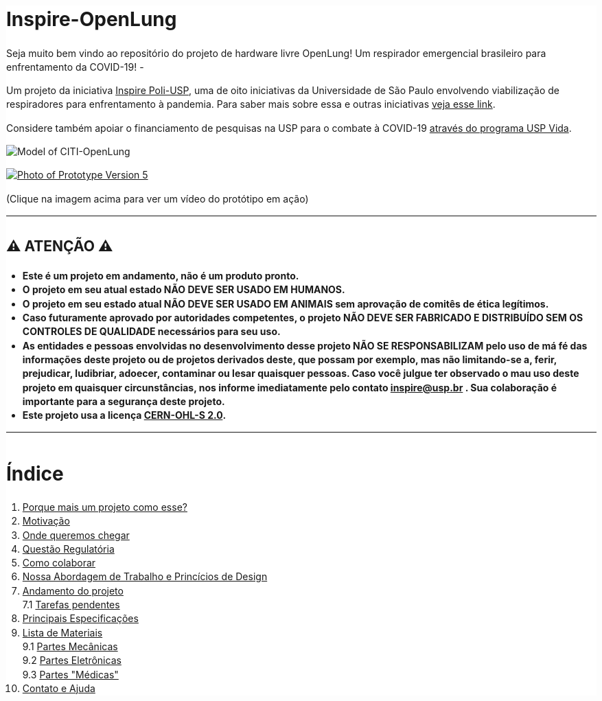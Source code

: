 # Inspire-OpenLung

Seja muito bem vindo ao repositório do projeto de hardware livre OpenLung! Um respirador emergencial brasileiro para enfrentamento da COVID-19!        -

Um projeto da iniciativa [Inspire Poli-USP](https://www.poli.usp.br/inspire), uma de oito iniciativas da Universidade de São Paulo envolvendo viabilização de respiradores para enfrentamento à pandemia. Para saber mais sobre essa e outras iniciativas [veja esse link](https://prp.usp.br/usp-e-covid-19/).

Considere também apoiar o financiamento de pesquisas na USP para o combate à COVID-19 [através do programa USP Vida](https://www5.usp.br/uspvida/).

![Model of CITI-OpenLung](https://github.com/Inspire-Poli-USP/Inspire-OpenLung/blob/master/images/OpenLung_2020-Apr-01_05-59-26AM-000_CustomizedView25005130231_crop.png)

[![Photo of Prototype Version 5](https://github.com/Inspire-Poli-USP/Inspire-OpenLung/blob/master/images/Version%205.jpg)](https://youtu.be/7Tz8H8FaeOk)

(Clique na imagem acima para ver um vídeo do protótipo em ação)

---

## :warning: ATENÇÃO :warning:
- **Este é um projeto em andamento, não é um produto pronto.**
- **O projeto em seu atual estado NÃO DEVE SER USADO EM HUMANOS.**
- **O projeto em seu estado atual NÃO DEVE SER USADO EM ANIMAIS sem aprovação de comitês de ética legítimos.**
- **Caso futuramente aprovado por autoridades competentes, o projeto NÃO DEVE SER FABRICADO E DISTRIBUÍDO SEM OS CONTROLES DE QUALIDADE necessários para seu uso.**
- **As entidades e pessoas envolvidas no desenvolvimento desse projeto NÃO SE RESPONSABILIZAM pelo uso de má fé das informações deste projeto ou de projetos derivados deste, que possam por exemplo, mas não limitando-se a, ferir, prejudicar, ludibriar, adoecer, contaminar ou lesar quaisquer pessoas. Caso você julgue ter observado o mau uso deste projeto em quaisquer circunstâncias, nos informe imediatamente pelo contato [inspire@usp.br](mailto:inspire@usp.br) . Sua colaboração é importante para a segurança deste projeto.**
- **Este projeto usa a licença [CERN-OHL-S 2.0](https://github.com/emersonmoretto/CITI-OpenLung/blob/master/License.md).**

---

# Índice

1. [Porque mais um projeto como esse?](#porque-mais-um-projeto-como-esse)
2. [Motivação](#motivação)
3. [Onde queremos chegar](#onde-queremos-chegar)
4. [Questão Regulatória](#questão-regulatória)
5. [Como colaborar](#como-colaborar)
6. [Nossa Abordagem de Trabalho e Princícios de Design](#nossa-abordagem-de-trabalho-e-princípios-de-design)
7. [Andamento do projeto](#andamento-do-projeto)</br>
  7.1 [Tarefas pendentes](#tarefas-pendentes)
8. [Principais Especificações](#principais-especificações)
9. [Lista de Materiais](#lista-de-materiais)</br>
  9.1 [Partes Mecânicas](#partes-mecânicas)</br>
  9.2 [Partes Eletrônicas](#partes-eletrônicas)</br>
  9.3 [Partes "Médicas"](#partes-médicas)
10. [Contato e Ajuda](#contato-e-ajuda)
